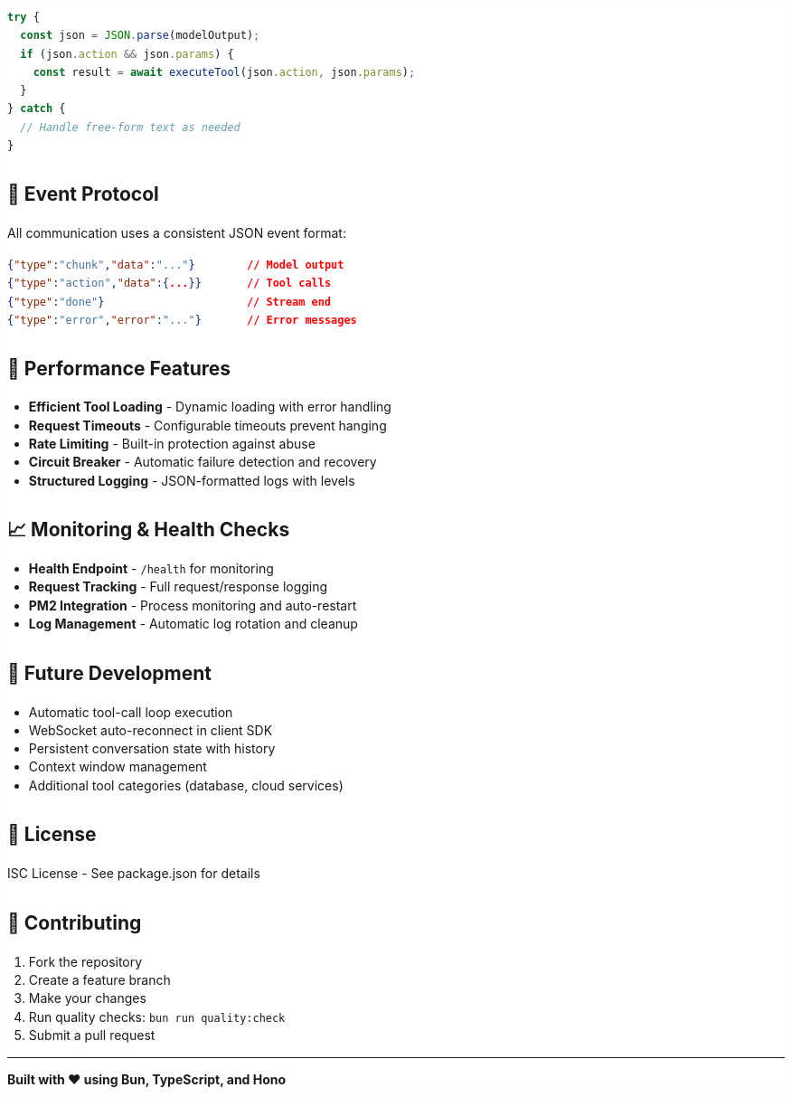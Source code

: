 ```typescript
try {
  const json = JSON.parse(modelOutput);
  if (json.action && json.params) {
    const result = await executeTool(json.action, json.params);
  }
} catch {
  // Handle free-form text as needed
}
```

## 🔄 **Event Protocol**

All communication uses a consistent JSON event format:

```json
{"type":"chunk","data":"..."}        // Model output
{"type":"action","data":{...}}       // Tool calls
{"type":"done"}                      // Stream end
{"type":"error","error":"..."}       // Error messages
```

## 🚀 **Performance Features**

- **Efficient Tool Loading** - Dynamic loading with error handling
- **Request Timeouts** - Configurable timeouts prevent hanging
- **Rate Limiting** - Built-in protection against abuse
- **Circuit Breaker** - Automatic failure detection and recovery
- **Structured Logging** - JSON-formatted logs with levels

## 📈 **Monitoring & Health Checks**

- **Health Endpoint** - `/health` for monitoring
- **Request Tracking** - Full request/response logging
- **PM2 Integration** - Process monitoring and auto-restart
- **Log Management** - Automatic log rotation and cleanup

## 🔮 **Future Development**

- Automatic tool-call loop execution
- WebSocket auto-reconnect in client SDK
- Persistent conversation state with history
- Context window management
- Additional tool categories (database, cloud services)

## 📄 **License**

ISC License - See package.json for details

## 🤝 **Contributing**

1. Fork the repository
2. Create a feature branch
3. Make your changes
4. Run quality checks: `bun run quality:check`
5. Submit a pull request

---

**Built with ❤️ using Bun, TypeScript, and Hono**
